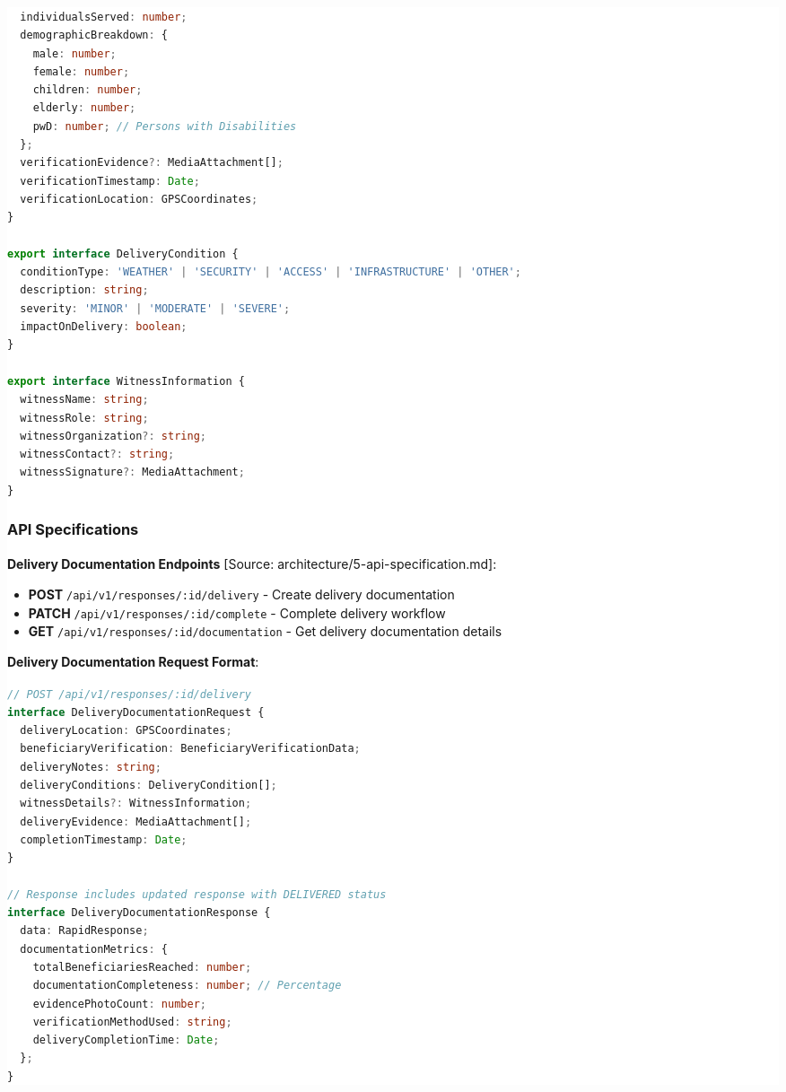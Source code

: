 ```typescript
  individualsServed: number;
  demographicBreakdown: {
    male: number;
    female: number;
    children: number;
    elderly: number;
    pwD: number; // Persons with Disabilities
  };
  verificationEvidence?: MediaAttachment[];
  verificationTimestamp: Date;
  verificationLocation: GPSCoordinates;
}

export interface DeliveryCondition {
  conditionType: 'WEATHER' | 'SECURITY' | 'ACCESS' | 'INFRASTRUCTURE' | 'OTHER';
  description: string;
  severity: 'MINOR' | 'MODERATE' | 'SEVERE';
  impactOnDelivery: boolean;
}

export interface WitnessInformation {
  witnessName: string;
  witnessRole: string;
  witnessOrganization?: string;
  witnessContact?: string;
  witnessSignature?: MediaAttachment;
}
```

### API Specifications
**Delivery Documentation Endpoints** [Source: architecture/5-api-specification.md]:
- **POST** `/api/v1/responses/:id/delivery` - Create delivery documentation
- **PATCH** `/api/v1/responses/:id/complete` - Complete delivery workflow
- **GET** `/api/v1/responses/:id/documentation` - Get delivery documentation details

**Delivery Documentation Request Format**:
```typescript
// POST /api/v1/responses/:id/delivery
interface DeliveryDocumentationRequest {
  deliveryLocation: GPSCoordinates;
  beneficiaryVerification: BeneficiaryVerificationData;
  deliveryNotes: string;
  deliveryConditions: DeliveryCondition[];
  witnessDetails?: WitnessInformation;
  deliveryEvidence: MediaAttachment[];
  completionTimestamp: Date;
}

// Response includes updated response with DELIVERED status
interface DeliveryDocumentationResponse {
  data: RapidResponse;
  documentationMetrics: {
    totalBeneficiariesReached: number;
    documentationCompleteness: number; // Percentage
    evidencePhotoCount: number;
    verificationMethodUsed: string;
    deliveryCompletionTime: Date;
  };
}
```
